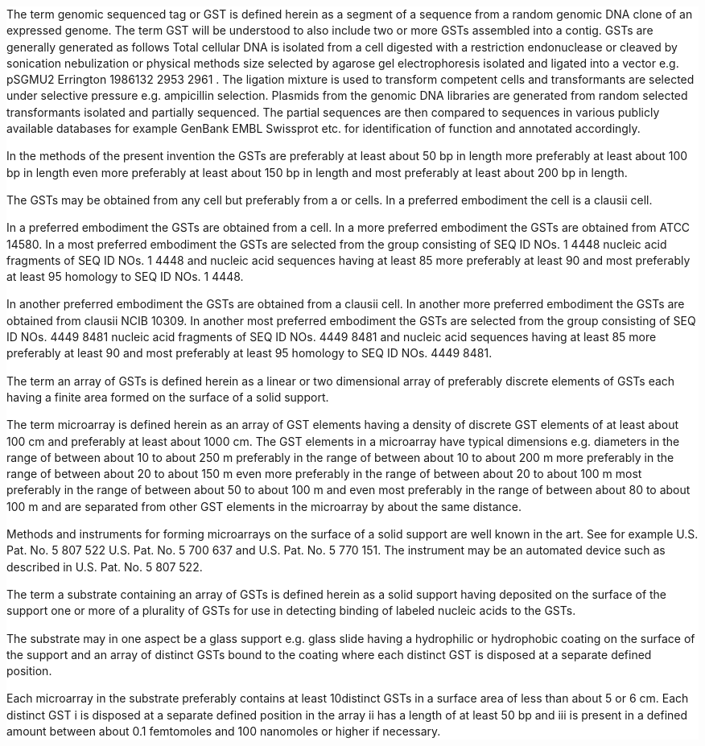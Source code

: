 The term genomic sequenced tag or GST is defined herein as a segment of a sequence from a random genomic DNA clone of an expressed genome. The term GST will be understood to also include two or more GSTs assembled into a contig. GSTs are generally generated as follows Total cellular DNA is isolated from a cell digested with a restriction endonuclease or cleaved by sonication nebulization or physical methods size selected by agarose gel electrophoresis isolated and ligated into a vector e.g. pSGMU2 Errington 1986132 2953 2961 . The ligation mixture is used to transform competent cells and transformants are selected under selective pressure e.g. ampicillin selection. Plasmids from the genomic DNA libraries are generated from random selected transformants isolated and partially sequenced. The partial sequences are then compared to sequences in various publicly available databases for example GenBank EMBL Swissprot etc. for identification of function and annotated accordingly.

In the methods of the present invention the GSTs are preferably at least about 50 bp in length more preferably at least about 100 bp in length even more preferably at least about 150 bp in length and most preferably at least about 200 bp in length.

The GSTs may be obtained from any cell but preferably from a or cells. In a preferred embodiment the cell is a clausii cell.

In a preferred embodiment the GSTs are obtained from a cell. In a more preferred embodiment the GSTs are obtained from ATCC 14580. In a most preferred embodiment the GSTs are selected from the group consisting of SEQ ID NOs. 1 4448 nucleic acid fragments of SEQ ID NOs. 1 4448 and nucleic acid sequences having at least 85 more preferably at least 90 and most preferably at least 95 homology to SEQ ID NOs. 1 4448.

In another preferred embodiment the GSTs are obtained from a clausii cell. In another more preferred embodiment the GSTs are obtained from clausii NCIB 10309. In another most preferred embodiment the GSTs are selected from the group consisting of SEQ ID NOs. 4449 8481 nucleic acid fragments of SEQ ID NOs. 4449 8481 and nucleic acid sequences having at least 85 more preferably at least 90 and most preferably at least 95 homology to SEQ ID NOs. 4449 8481.

The term an array of GSTs is defined herein as a linear or two dimensional array of preferably discrete elements of GSTs each having a finite area formed on the surface of a solid support.

The term microarray is defined herein as an array of GST elements having a density of discrete GST elements of at least about 100 cm and preferably at least about 1000 cm. The GST elements in a microarray have typical dimensions e.g. diameters in the range of between about 10 to about 250 m preferably in the range of between about 10 to about 200 m more preferably in the range of between about 20 to about 150 m even more preferably in the range of between about 20 to about 100 m most preferably in the range of between about 50 to about 100 m and even most preferably in the range of between about 80 to about 100 m and are separated from other GST elements in the microarray by about the same distance.

Methods and instruments for forming microarrays on the surface of a solid support are well known in the art. See for example U.S. Pat. No. 5 807 522 U.S. Pat. No. 5 700 637 and U.S. Pat. No. 5 770 151. The instrument may be an automated device such as described in U.S. Pat. No. 5 807 522.

The term a substrate containing an array of GSTs is defined herein as a solid support having deposited on the surface of the support one or more of a plurality of GSTs for use in detecting binding of labeled nucleic acids to the GSTs.

The substrate may in one aspect be a glass support e.g. glass slide having a hydrophilic or hydrophobic coating on the surface of the support and an array of distinct GSTs bound to the coating where each distinct GST is disposed at a separate defined position.

Each microarray in the substrate preferably contains at least 10distinct GSTs in a surface area of less than about 5 or 6 cm. Each distinct GST i is disposed at a separate defined position in the array ii has a length of at least 50 bp and iii is present in a defined amount between about 0.1 femtomoles and 100 nanomoles or higher if necessary.
